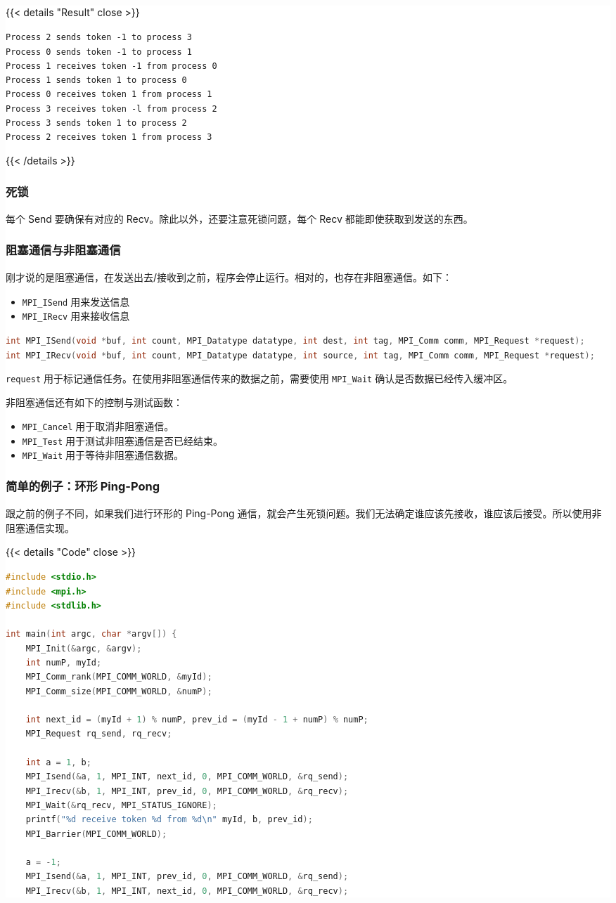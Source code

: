 {{< details "Result" close >}}
```
Process 2 sends token -1 to process 3
Process 0 sends token -1 to process 1
Process 1 receives token -1 from process 0
Process 1 sends token 1 to process 0
Process 0 receives token 1 from process 1
Process 3 receives token -l from process 2
Process 3 sends token 1 to process 2
Process 2 receives token 1 from process 3
```
{{< /details >}}

### 死锁

每个 Send 要确保有对应的 Recv。除此以外，还要注意死锁问题，每个 Recv 都能即使获取到发送的东西。

### 阻塞通信与非阻塞通信

刚才说的是阻塞通信，在发送出去/接收到之前，程序会停止运行。相对的，也存在非阻塞通信。如下：

- `MPI_ISend` 用来发送信息
- `MPI_IRecv` 用来接收信息

```c
int MPI_ISend(void *buf, int count, MPI_Datatype datatype, int dest, int tag, MPI_Comm comm, MPI_Request *request);
int MPI_IRecv(void *buf, int count, MPI_Datatype datatype, int source, int tag, MPI_Comm comm, MPI_Request *request);
```
`request` 用于标记通信任务。在使用非阻塞通信传来的数据之前，需要使用 `MPI_Wait` 确认是否数据已经传入缓冲区。

非阻塞通信还有如下的控制与测试函数：

- `MPI_Cancel` 用于取消非阻塞通信。
- `MPI_Test` 用于测试非阻塞通信是否已经结束。
- `MPI_Wait` 用于等待非阻塞通信数据。

### 简单的例子：环形 Ping-Pong

跟之前的例子不同，如果我们进行环形的 Ping-Pong 通信，就会产生死锁问题。我们无法确定谁应该先接收，谁应该后接受。所以使用非阻塞通信实现。

{{< details "Code" close >}}
```c
#include <stdio.h>
#include <mpi.h>
#include <stdlib.h>

int main(int argc, char *argv[]) {
	MPI_Init(&argc, &argv);
	int numP, myId;
	MPI_Comm_rank(MPI_COMM_WORLD, &myId);
	MPI_Comm_size(MPI_COMM_WORLD, &numP);

	int next_id = (myId + 1) % numP, prev_id = (myId - 1 + numP) % numP;
	MPI_Request rq_send, rq_recv;

	int a = 1, b;
	MPI_Isend(&a, 1, MPI_INT, next_id, 0, MPI_COMM_WORLD, &rq_send);
	MPI_Irecv(&b, 1, MPI_INT, prev_id, 0, MPI_COMM_WORLD, &rq_recv);
	MPI_Wait(&rq_recv, MPI_STATUS_IGNORE);
	printf("%d receive token %d from %d\n" myId, b, prev_id);
	MPI_Barrier(MPI_COMM_WORLD);

	a = -1;
	MPI_Isend(&a, 1, MPI_INT, prev_id, 0, MPI_COMM_WORLD, &rq_send);
	MPI_Irecv(&b, 1, MPI_INT, next_id, 0, MPI_COMM_WORLD, &rq_recv);
```